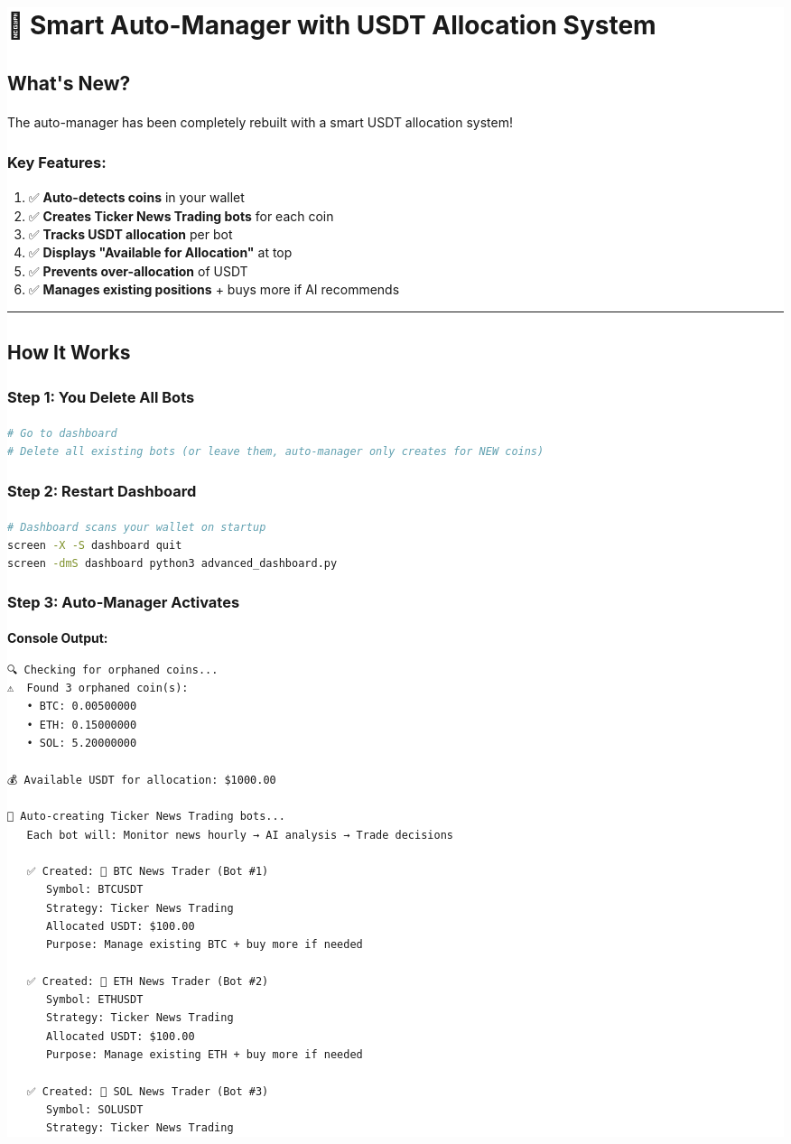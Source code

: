 # 🤖 Smart Auto-Manager with USDT Allocation System

## **What's New?**

The auto-manager has been completely rebuilt with a smart USDT allocation system!

### **Key Features:**

1. ✅ **Auto-detects coins** in your wallet
2. ✅ **Creates Ticker News Trading bots** for each coin
3. ✅ **Tracks USDT allocation** per bot
4. ✅ **Displays "Available for Allocation"** at top
5. ✅ **Prevents over-allocation** of USDT
6. ✅ **Manages existing positions** + buys more if AI recommends

---

## **How It Works**

### **Step 1: You Delete All Bots**
```bash
# Go to dashboard
# Delete all existing bots (or leave them, auto-manager only creates for NEW coins)
```

### **Step 2: Restart Dashboard**
```bash
# Dashboard scans your wallet on startup
screen -X -S dashboard quit
screen -dmS dashboard python3 advanced_dashboard.py
```

### **Step 3: Auto-Manager Activates**

**Console Output:**
```
🔍 Checking for orphaned coins...
⚠️  Found 3 orphaned coin(s):
   • BTC: 0.00500000
   • ETH: 0.15000000
   • SOL: 5.20000000

💰 Available USDT for allocation: $1000.00

🤖 Auto-creating Ticker News Trading bots...
   Each bot will: Monitor news hourly → AI analysis → Trade decisions

   ✅ Created: 📰 BTC News Trader (Bot #1)
      Symbol: BTCUSDT
      Strategy: Ticker News Trading
      Allocated USDT: $100.00
      Purpose: Manage existing BTC + buy more if needed

   ✅ Created: 📰 ETH News Trader (Bot #2)
      Symbol: ETHUSDT
      Strategy: Ticker News Trading
      Allocated USDT: $100.00
      Purpose: Manage existing ETH + buy more if needed

   ✅ Created: 📰 SOL News Trader (Bot #3)
      Symbol: SOLUSDT
      Strategy: Ticker News Trading
```